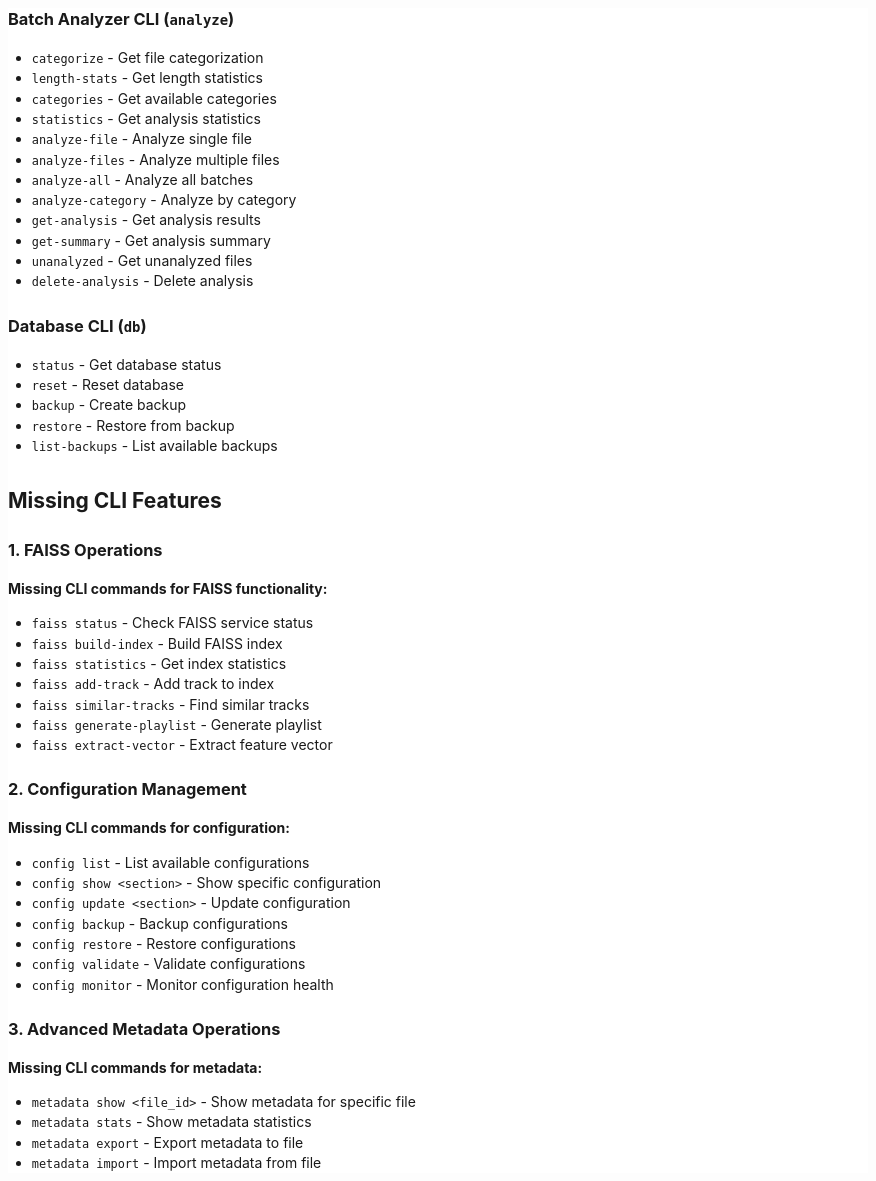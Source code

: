 ### Batch Analyzer CLI (`analyze`)
-  `categorize` - Get file categorization
-  `length-stats` - Get length statistics
-  `categories` - Get available categories
-  `statistics` - Get analysis statistics
-  `analyze-file` - Analyze single file
-  `analyze-files` - Analyze multiple files
-  `analyze-all` - Analyze all batches
-  `analyze-category` - Analyze by category
-  `get-analysis` - Get analysis results
-  `get-summary` - Get analysis summary
-  `unanalyzed` - Get unanalyzed files
-  `delete-analysis` - Delete analysis

### Database CLI (`db`)
-  `status` - Get database status
-  `reset` - Reset database
-  `backup` - Create backup
-  `restore` - Restore from backup
-  `list-backups` - List available backups

## Missing CLI Features

### 1. FAISS Operations
**Missing CLI commands for FAISS functionality:**
-  `faiss status` - Check FAISS service status
-  `faiss build-index` - Build FAISS index
-  `faiss statistics` - Get index statistics
-  `faiss add-track` - Add track to index
-  `faiss similar-tracks` - Find similar tracks
-  `faiss generate-playlist` - Generate playlist
-  `faiss extract-vector` - Extract feature vector

### 2. Configuration Management
**Missing CLI commands for configuration:**
-  `config list` - List available configurations
-  `config show <section>` - Show specific configuration
-  `config update <section>` - Update configuration
-  `config backup` - Backup configurations
-  `config restore` - Restore configurations
-  `config validate` - Validate configurations
-  `config monitor` - Monitor configuration health

### 3. Advanced Metadata Operations
**Missing CLI commands for metadata:**
-  `metadata show <file_id>` - Show metadata for specific file
-  `metadata stats` - Show metadata statistics
-  `metadata export` - Export metadata to file
-  `metadata import` - Import metadata from file
